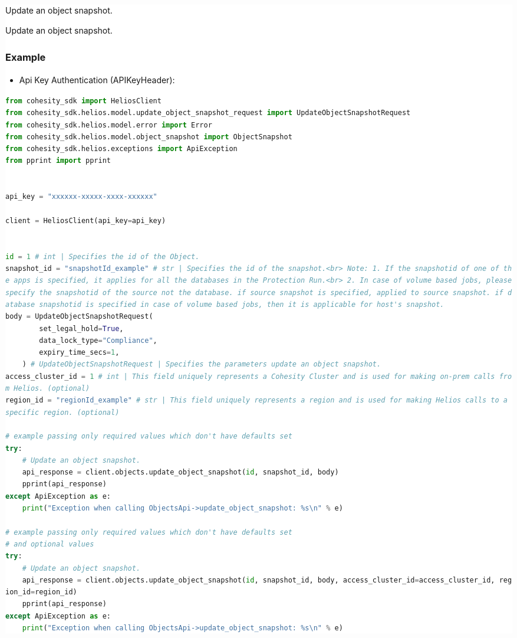 Update an object snapshot.

Update an object snapshot.

### Example

* Api Key Authentication (APIKeyHeader):
```python
from cohesity_sdk import HeliosClient
from cohesity_sdk.helios.model.update_object_snapshot_request import UpdateObjectSnapshotRequest
from cohesity_sdk.helios.model.error import Error
from cohesity_sdk.helios.model.object_snapshot import ObjectSnapshot
from cohesity_sdk.helios.exceptions import ApiException
from pprint import pprint


api_key = "xxxxxx-xxxxx-xxxx-xxxxxx"

client = HeliosClient(api_key=api_key)


id = 1 # int | Specifies the id of the Object.
snapshot_id = "snapshotId_example" # str | Specifies the id of the snapshot.<br> Note: 1. If the snapshotid of one of the apps is specified, it applies for all the databases in the Protection Run.<br> 2. In case of volume based jobs, please specify the snapshotid of the source not the database. if source snapshot is specified, applied to source snapshot. if database snapshotid is specified in case of volume based jobs, then it is applicable for host's snapshot.
body = UpdateObjectSnapshotRequest(
        set_legal_hold=True,
        data_lock_type="Compliance",
        expiry_time_secs=1,
    ) # UpdateObjectSnapshotRequest | Specifies the parameters update an object snapshot.
access_cluster_id = 1 # int | This field uniquely represents a Cohesity Cluster and is used for making on-prem calls from Helios. (optional)
region_id = "regionId_example" # str | This field uniquely represents a region and is used for making Helios calls to a specific region. (optional)

# example passing only required values which don't have defaults set
try:
	# Update an object snapshot.
	api_response = client.objects.update_object_snapshot(id, snapshot_id, body)
	pprint(api_response)
except ApiException as e:
	print("Exception when calling ObjectsApi->update_object_snapshot: %s\n" % e)

# example passing only required values which don't have defaults set
# and optional values
try:
	# Update an object snapshot.
	api_response = client.objects.update_object_snapshot(id, snapshot_id, body, access_cluster_id=access_cluster_id, region_id=region_id)
	pprint(api_response)
except ApiException as e:
	print("Exception when calling ObjectsApi->update_object_snapshot: %s\n" % e)
```
